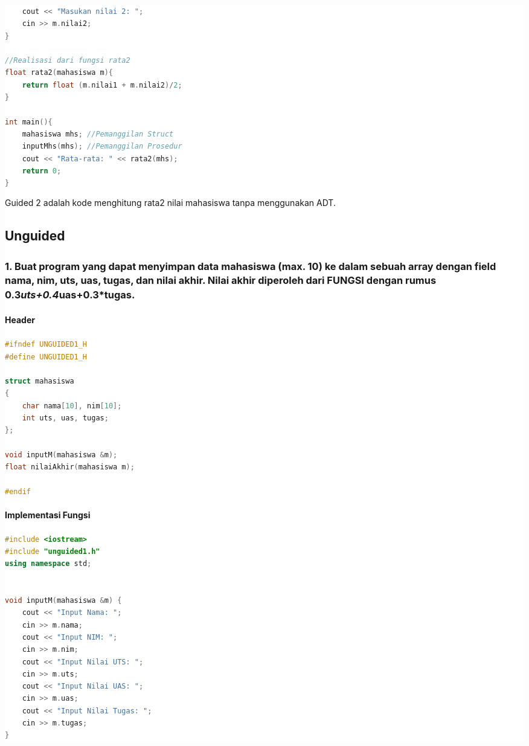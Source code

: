 ```C++
    cout << "Masukan nilai 2: ";
    cin >> m.nilai2;
}

//Realisasi dari fungsi rata2
float rata2(mahasiswa m){
    return float (m.nilai1 + m.nilai2)/2;
}

int main(){
    mahasiswa mhs; //Pemanggilan Struct
    inputMhs(mhs); //Pemanggilan Prosedur
    cout << "Rata-rata: " << rata2(mhs);
    return 0;
}
```
Guided 2 adalah kode menghitung rata2 nilai mahasiswa tanpa menggunakan ADT. 



## Unguided 

### 1. Buat program yang dapat menyimpan data mahasiswa (max. 10) ke dalam sebuah array dengan field nama, nim, uts, uas, tugas, dan nilai akhir. Nilai akhir diperoleh dari FUNGSI dengan rumus 0.3*uts+0.4*uas+0.3*tugas.

#### Header
```C++
#ifndef UNGUIDED1_H
#define UNGUIDED1_H

struct mahasiswa
{
    char nama[10], nim[10];
    int uts, uas, tugas;
};

void inputM(mahasiswa &m);
float nilaiAkhir(mahasiswa m);

#endif

```

#### Implementasi Fungsi
```C++
#include <iostream>
#include "unguided1.h"
using namespace std;


void inputM(mahasiswa &m) {
    cout << "Input Nama: ";
    cin >> m.nama;
    cout << "Input NIM: ";
    cin >> m.nim;
    cout << "Input Nilai UTS: ";
    cin >> m.uts;
    cout << "Input Nilai UAS: ";
    cin >> m.uas;
    cout << "Input Nilai Tugas: ";
    cin >> m.tugas;
}
```